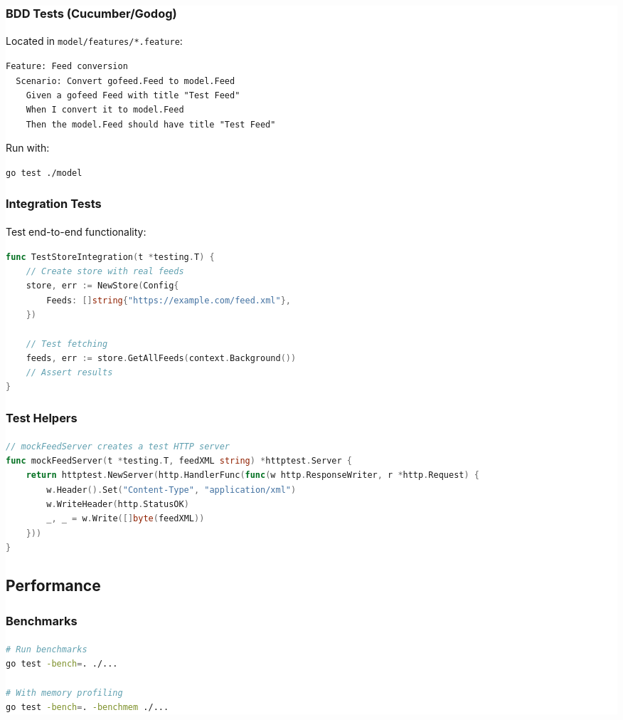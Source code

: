 ### BDD Tests (Cucumber/Godog)

Located in `model/features/*.feature`:

```gherkin
Feature: Feed conversion
  Scenario: Convert gofeed.Feed to model.Feed
    Given a gofeed Feed with title "Test Feed"
    When I convert it to model.Feed
    Then the model.Feed should have title "Test Feed"
```

Run with:

```bash
go test ./model
```

### Integration Tests

Test end-to-end functionality:

```go
func TestStoreIntegration(t *testing.T) {
    // Create store with real feeds
    store, err := NewStore(Config{
        Feeds: []string{"https://example.com/feed.xml"},
    })

    // Test fetching
    feeds, err := store.GetAllFeeds(context.Background())
    // Assert results
}
```

### Test Helpers

```go
// mockFeedServer creates a test HTTP server
func mockFeedServer(t *testing.T, feedXML string) *httptest.Server {
    return httptest.NewServer(http.HandlerFunc(func(w http.ResponseWriter, r *http.Request) {
        w.Header().Set("Content-Type", "application/xml")
        w.WriteHeader(http.StatusOK)
        _, _ = w.Write([]byte(feedXML))
    }))
}
```

## Performance

### Benchmarks

```bash
# Run benchmarks
go test -bench=. ./...

# With memory profiling
go test -bench=. -benchmem ./...
```
